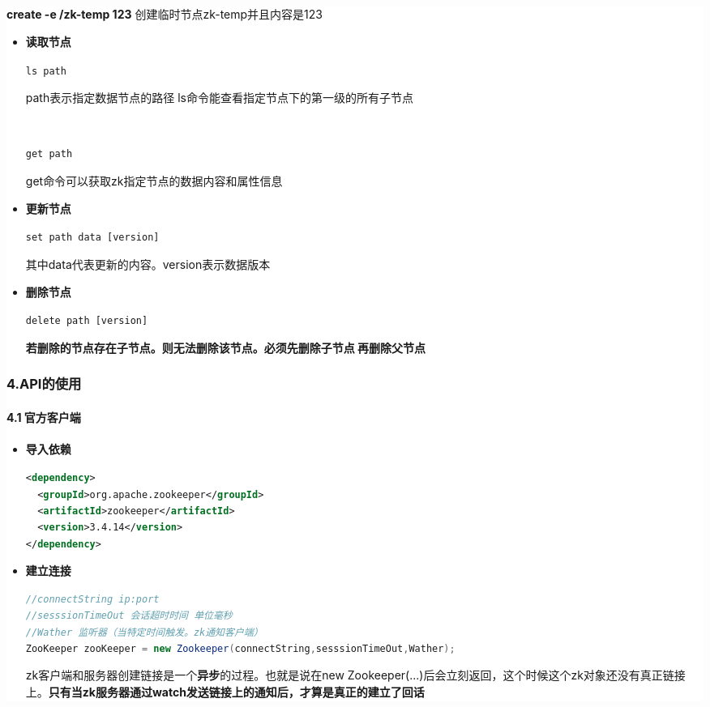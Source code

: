   **create -e /zk-temp 123** 创建临时节点zk-temp并且内容是123

- **读取节点**

  ```shell
  ls path
  ```

  path表示指定数据节点的路径  ls命令能查看指定节点下的第一级的所有子节点

  ​	

  ```shell
  get path
  ```

  get命令可以获取zk指定节点的数据内容和属性信息



- **更新节点**

  ```shell
  set path data [version]
  ```

  其中data代表更新的内容。version表示数据版本

- **删除节点**

  ```shell
  delete path [version]
  ```

  **若删除的节点存在子节点。则无法删除该节点。必须先删除子节点 再删除父节点**



### **4.API的使用**

#### 4.1 官方客户端

- **导入依赖**

  ```xml
  <dependency> 
    <groupId>org.apache.zookeeper</groupId> 
    <artifactId>zookeeper</artifactId> 
    <version>3.4.14</version>
  </dependency>
  ```

  

- **建立连接**

  ```java
  //connectString ip:port
  //sesssionTimeOut 会话超时时间 单位毫秒
  //Wather 监听器（当特定时间触发。zk通知客户端）
  ZooKeeper zooKeeper = new Zookeeper(connectString,sesssionTimeOut,Wather);
  ```

  zk客户端和服务器创建链接是一个**异步**的过程。也就是说在new Zookeeper(...)后会立刻返回，这个时候这个zk对象还没有真正链接上。**只有当zk服务器通过watch发送链接上的通知后，才算是真正的建立了回话**
